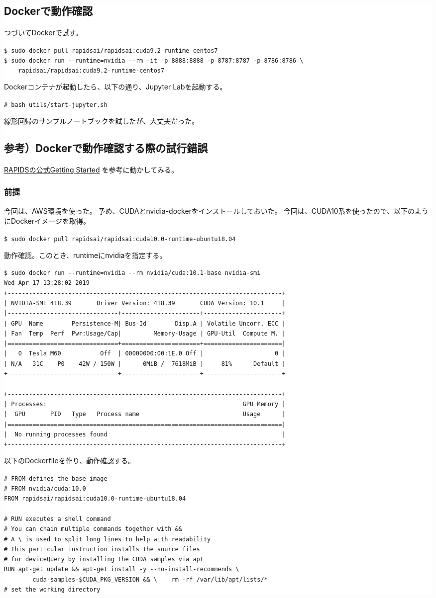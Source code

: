 ## Dockerで動作確認

つづいてDockerで試す。

```
$ sudo docker pull rapidsai/rapidsai:cuda9.2-runtime-centos7
$ sudo docker run --runtime=nvidia --rm -it -p 8888:8888 -p 8787:8787 -p 8786:8786 \
    rapidsai/rapidsai:cuda9.2-runtime-centos7
```

Dockerコンテナが起動したら、以下の通り、Jupyter Labを起動する。
```
# bash utils/start-jupyter.sh
```

線形回帰のサンプルノートブックを試したが、大丈夫だった。

## 参考）Dockerで動作確認する際の試行錯誤

[RAPIDSの公式Getting Started] を参考に動かしてみる。

### 前提

今回は、AWS環境を使った。
予め、CUDAとnvidia-dockerをインストールしておいた。
今回は、CUDA10系を使ったので、以下のようにDockerイメージを取得。

```
$ sudo docker pull rapidsai/rapidsai:cuda10.0-runtime-ubuntu18.04
```

動作確認。このとき、runtimeにnvidiaを指定する。
```
$ sudo docker run --runtime=nvidia --rm nvidia/cuda:10.1-base nvidia-smi
Wed Apr 17 13:28:02 2019
+-----------------------------------------------------------------------------+
| NVIDIA-SMI 418.39       Driver Version: 418.39       CUDA Version: 10.1     |
|-------------------------------+----------------------+----------------------+
| GPU  Name        Persistence-M| Bus-Id        Disp.A | Volatile Uncorr. ECC |
| Fan  Temp  Perf  Pwr:Usage/Cap|         Memory-Usage | GPU-Util  Compute M. |
|===============================+======================+======================|
|   0  Tesla M60           Off  | 00000000:00:1E.0 Off |                    0 |
| N/A   31C    P0    42W / 150W |      0MiB /  7618MiB |     81%      Default |
+-------------------------------+----------------------+----------------------+

+-----------------------------------------------------------------------------+
| Processes:                                                       GPU Memory |
|  GPU       PID   Type   Process name                             Usage      |
|=============================================================================|
|  No running processes found                                                 |
+-----------------------------------------------------------------------------+
```

以下のDockerfileを作り、動作確認する。
```
# FROM defines the base image
# FROM nvidia/cuda:10.0
FROM rapidsai/rapidsai:cuda10.0-runtime-ubuntu18.04

# RUN executes a shell command
# You can chain multiple commands together with &&
# A \ is used to split long lines to help with readability
# This particular instruction installs the source files
# for deviceQuery by installing the CUDA samples via apt
RUN apt-get update && apt-get install -y --no-install-recommends \
        cuda-samples-$CUDA_PKG_VERSION && \    rm -rf /var/lib/apt/lists/*
# set the working directory
```

[RAPIDSの公式ウェブサイト]: https://rapids.ai/
[RAPIDSの公式ドキュメント]: https://docs.rapids.ai/
[RAPIDSの公式Getting Started]: https://docs.rapids.ai/start
[コンポーネントの関係図]: https://rapids.ai/assets/images/Pipeline-FPO-Diagram.png
[性能比較のグラフ]: https://rapids.ai/assets/images/rapids-end-to-end-performance-chart-oss-page-r4.svg
[RAPIDS0.6に関する公式ブログ記事]: https://medium.com/rapids-ai/the-road-to-1-0-building-for-the-long-haul-657ae1afdfd6
[RAPIDS on Databricks Cloudのブログ]: https://medium.com/rapids-ai/rapids-can-now-be-accessed-on-databricks-unified-analytics-platform-666e42284bd1
[RAPIDS_PCA_demo_avro_read.ipynb]: https://github.com/rapidsai/notebooks-extended/blob/master/tutorials/examples/RAPIDS_PCA_demo_avro_read.ipynb
[Dask_with_cuDF_and_XGBoost.ipynb]: https://github.com/rapidsai/notebooks-extended/blob/master/tutorials/examples/Dask_with_cuDF_and_XGBoost.ipynb
[RMMの定義]: https://docs.rapids.ai/api/rmm/stable/
[cuDFのAPI定義]: https://docs.rapids.ai/api/cudf/stable/
